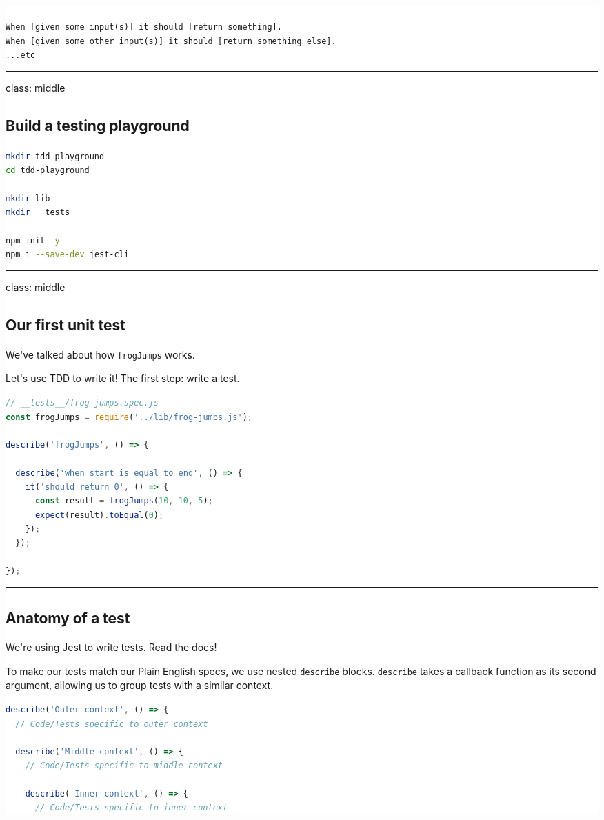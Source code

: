 ```

When [given some input(s)] it should [return something].
When [given some other input(s)] it should [return something else].
...etc
```
---
class: middle

## Build a testing playground

```sh
mkdir tdd-playground
cd tdd-playground

mkdir lib
mkdir __tests__

npm init -y
npm i --save-dev jest-cli
```

---
class: middle

## Our first unit test

We've talked about how `frogJumps` works.

Let's use TDD to write it! The first step: write a test.

```js
// __tests__/frog-jumps.spec.js
const frogJumps = require('../lib/frog-jumps.js');

describe('frogJumps', () => {

  describe('when start is equal to end', () => {
    it('should return 0', () => {
      const result = frogJumps(10, 10, 5);
      expect(result).toEqual(0);
    });
  });

});
```

---

## Anatomy of a test

We're using [Jest](https://facebook.github.io/jest/) to write tests. Read the docs!

To make our tests match our Plain English specs, we use nested `describe` blocks.
`describe` takes a callback function as its second argument, allowing us to group tests with a similar context.

```js
describe('Outer context', () => {
  // Code/Tests specific to outer context

  describe('Middle context', () => {
    // Code/Tests specific to middle context

    describe('Inner context', () => {
      // Code/Tests specific to inner context
```